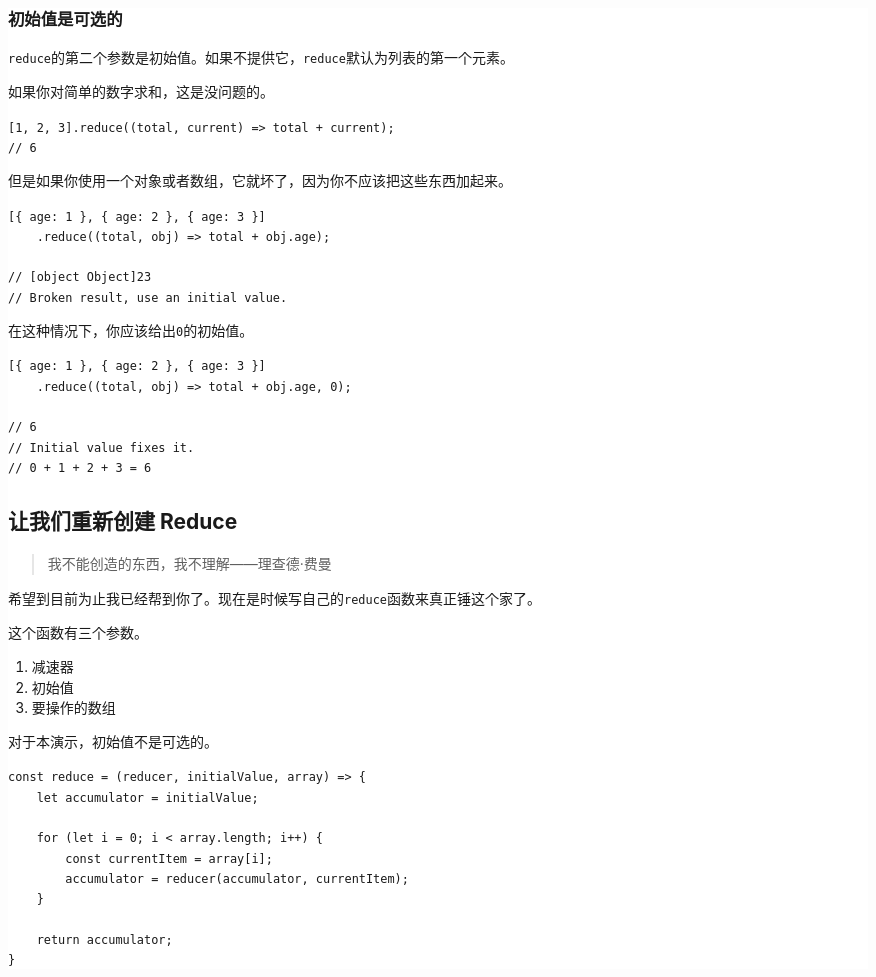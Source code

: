 ### 初始值是可选的

`reduce`的第二个参数是初始值。如果不提供它，`reduce`默认为列表的第一个元素。

如果你对简单的数字求和，这是没问题的。

```
[1, 2, 3].reduce((total, current) => total + current);
// 6 
```

但是如果你使用一个对象或者数组，它就坏了，因为你不应该把这些东西加起来。

```
[{ age: 1 }, { age: 2 }, { age: 3 }]
    .reduce((total, obj) => total + obj.age);

// [object Object]23
// Broken result, use an initial value. 
```

在这种情况下，你应该给出`0`的初始值。

```
[{ age: 1 }, { age: 2 }, { age: 3 }]
    .reduce((total, obj) => total + obj.age, 0);

// 6
// Initial value fixes it.
// 0 + 1 + 2 + 3 = 6 
```

## 让我们重新创建 Reduce

> 我不能创造的东西，我不理解——理查德·费曼

希望到目前为止我已经帮到你了。现在是时候写自己的`reduce`函数来真正锤这个家了。

这个函数有三个参数。

1.  减速器
2.  初始值
3.  要操作的数组

对于本演示，初始值不是可选的。

```
const reduce = (reducer, initialValue, array) => {
    let accumulator = initialValue;

    for (let i = 0; i < array.length; i++) {
        const currentItem = array[i];
        accumulator = reducer(accumulator, currentItem);
    }

    return accumulator;
} 
```
